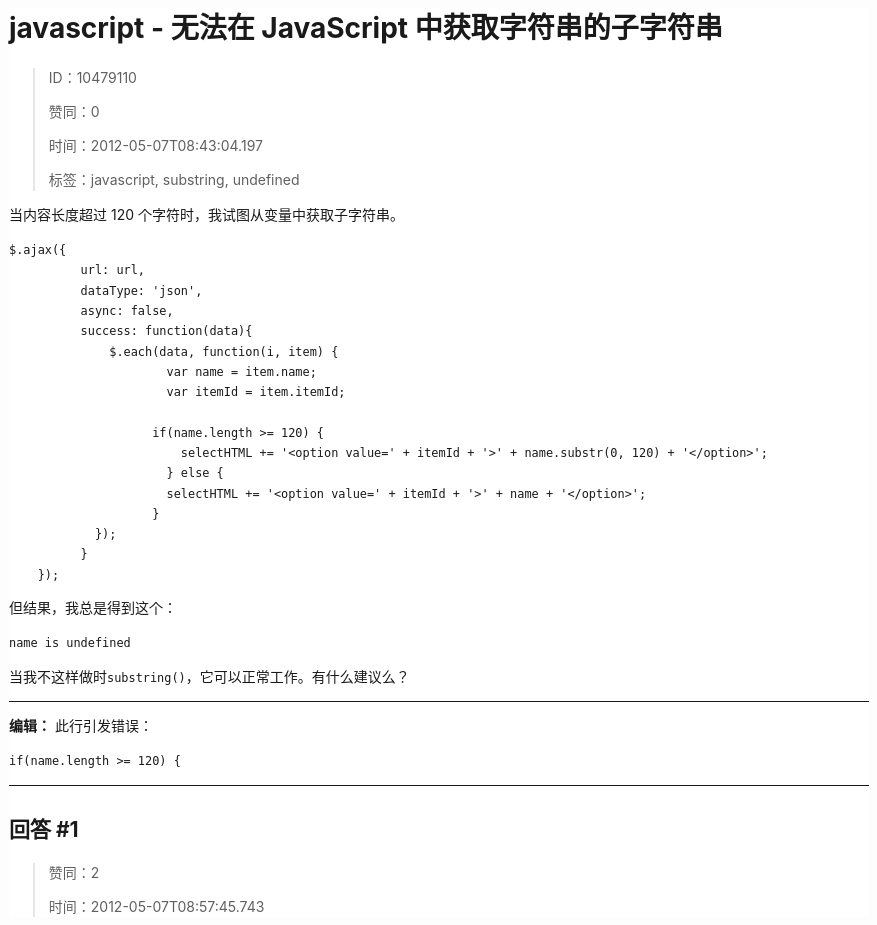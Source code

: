 # javascript - 无法在 JavaScript 中获取字符串的子字符串

> ID：10479110
> 
> 赞同：0
> 
> 时间：2012-05-07T08:43:04.197
> 
> 标签：javascript, substring, undefined

当内容长度超过 120 个字符时，我试图从变量中获取子字符串。

```
$.ajax({
          url: url,
          dataType: 'json',
          async: false,
          success: function(data){
              $.each(data, function(i, item) {
                      var name = item.name;
                      var itemId = item.itemId;

                    if(name.length >= 120) {
                        selectHTML += '<option value=' + itemId + '>' + name.substr(0, 120) + '</option>';
                      } else {
                      selectHTML += '<option value=' + itemId + '>' + name + '</option>';
                    }
            });
          }
    }); 
```

但结果，我总是得到这个：

```
name is undefined 
```

当我不这样做时`substring()`，它可以正常工作。有什么建议么？

* * *

**编辑：** 此行引发错误：

```
if(name.length >= 120) { 
```

* * *

## 回答 #1

> 赞同：2
> 
> 时间：2012-05-07T08:57:45.743
